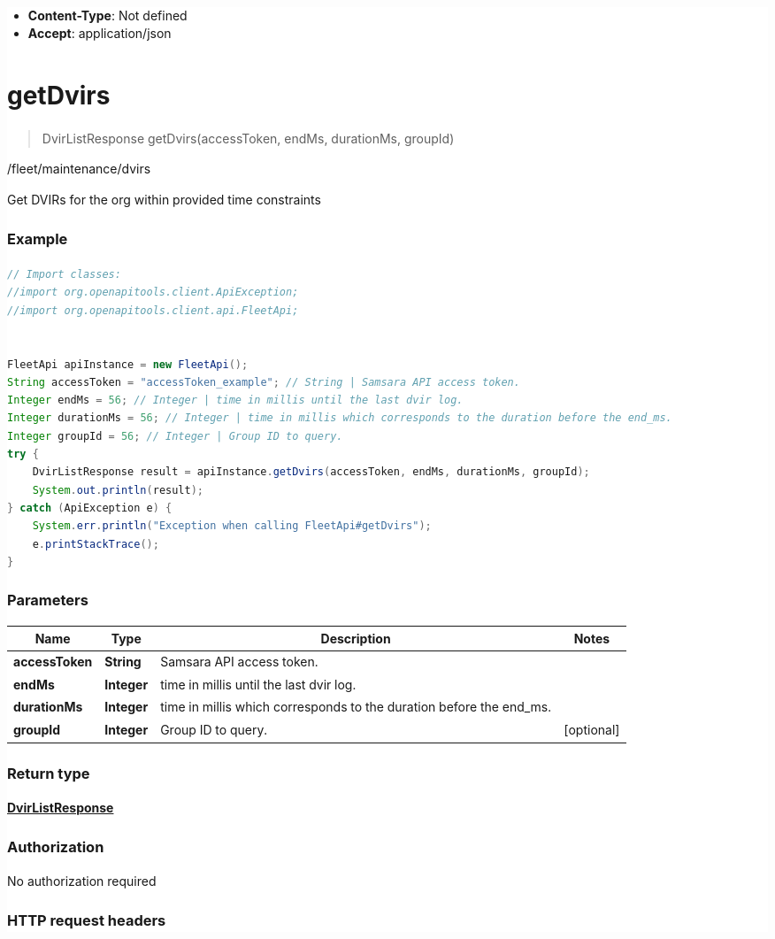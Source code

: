  - **Content-Type**: Not defined
 - **Accept**: application/json

<a name="getDvirs"></a>
# **getDvirs**
> DvirListResponse getDvirs(accessToken, endMs, durationMs, groupId)

/fleet/maintenance/dvirs

Get DVIRs for the org within provided time constraints

### Example
```java
// Import classes:
//import org.openapitools.client.ApiException;
//import org.openapitools.client.api.FleetApi;


FleetApi apiInstance = new FleetApi();
String accessToken = "accessToken_example"; // String | Samsara API access token.
Integer endMs = 56; // Integer | time in millis until the last dvir log.
Integer durationMs = 56; // Integer | time in millis which corresponds to the duration before the end_ms.
Integer groupId = 56; // Integer | Group ID to query.
try {
    DvirListResponse result = apiInstance.getDvirs(accessToken, endMs, durationMs, groupId);
    System.out.println(result);
} catch (ApiException e) {
    System.err.println("Exception when calling FleetApi#getDvirs");
    e.printStackTrace();
}
```

### Parameters

Name | Type | Description  | Notes
------------- | ------------- | ------------- | -------------
 **accessToken** | **String**| Samsara API access token. |
 **endMs** | **Integer**| time in millis until the last dvir log. |
 **durationMs** | **Integer**| time in millis which corresponds to the duration before the end_ms. |
 **groupId** | **Integer**| Group ID to query. | [optional]

### Return type

[**DvirListResponse**](DvirListResponse.md)

### Authorization

No authorization required

### HTTP request headers
